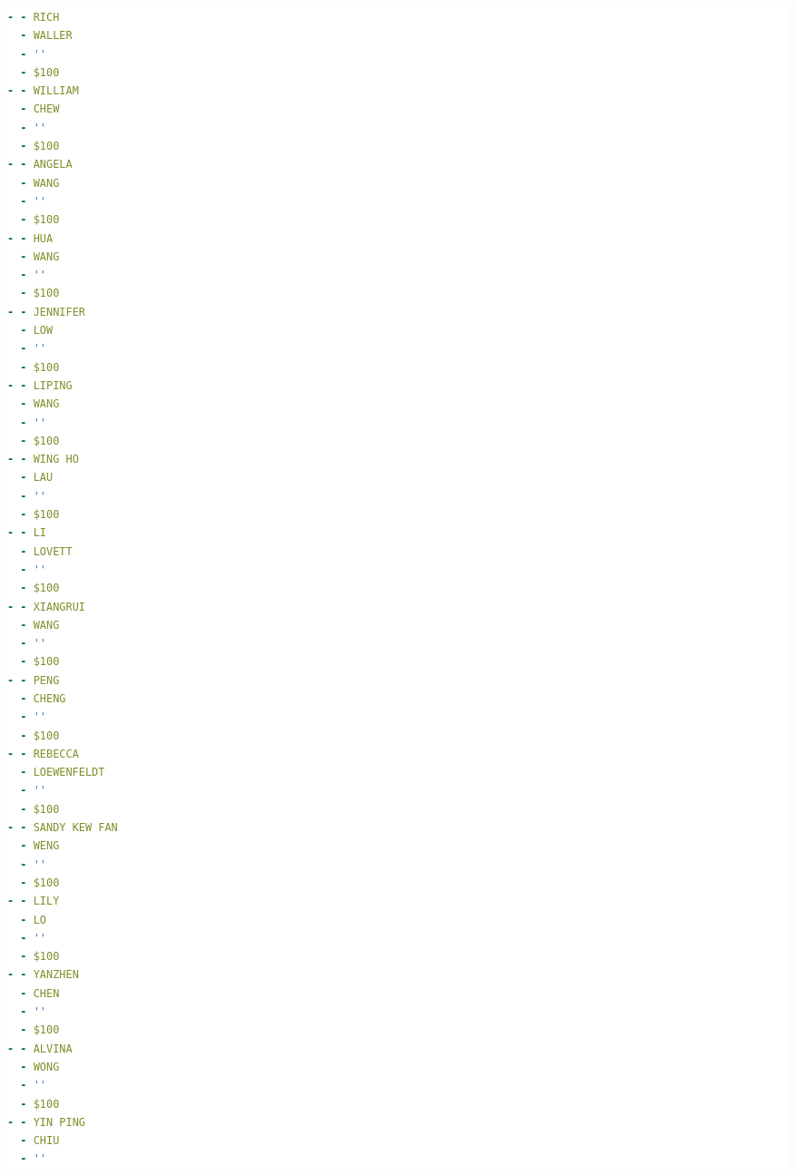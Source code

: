 ```yaml
- - RICH
  - WALLER
  - ''
  - $100
- - WILLIAM
  - CHEW
  - ''
  - $100
- - ANGELA
  - WANG
  - ''
  - $100
- - HUA
  - WANG
  - ''
  - $100
- - JENNIFER
  - LOW
  - ''
  - $100
- - LIPING
  - WANG
  - ''
  - $100
- - WING HO
  - LAU
  - ''
  - $100
- - LI
  - LOVETT
  - ''
  - $100
- - XIANGRUI
  - WANG
  - ''
  - $100
- - PENG
  - CHENG
  - ''
  - $100
- - REBECCA
  - LOEWENFELDT
  - ''
  - $100
- - SANDY KEW FAN
  - WENG
  - ''
  - $100
- - LILY
  - LO
  - ''
  - $100
- - YANZHEN
  - CHEN
  - ''
  - $100
- - ALVINA
  - WONG
  - ''
  - $100
- - YIN PING
  - CHIU
  - ''
```